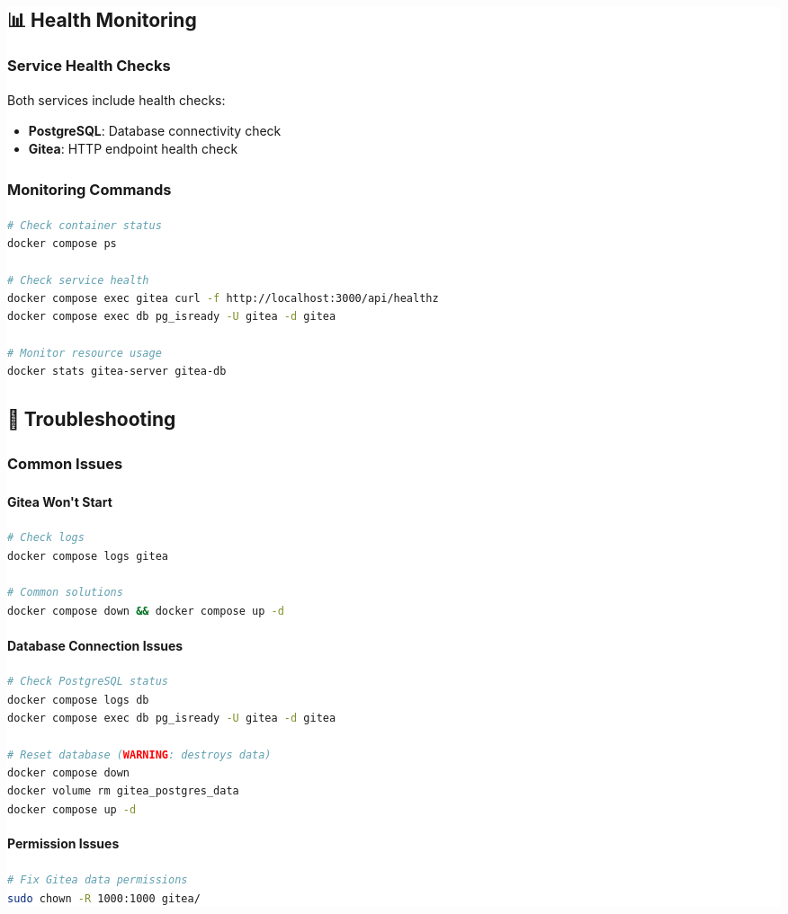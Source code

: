 ## 📊 Health Monitoring

### Service Health Checks
Both services include health checks:
- **PostgreSQL**: Database connectivity check
- **Gitea**: HTTP endpoint health check

### Monitoring Commands
```bash
# Check container status
docker compose ps

# Check service health
docker compose exec gitea curl -f http://localhost:3000/api/healthz
docker compose exec db pg_isready -U gitea -d gitea

# Monitor resource usage
docker stats gitea-server gitea-db
```

## 🐛 Troubleshooting

### Common Issues

#### Gitea Won't Start
```bash
# Check logs
docker compose logs gitea

# Common solutions
docker compose down && docker compose up -d
```

#### Database Connection Issues
```bash
# Check PostgreSQL status
docker compose logs db
docker compose exec db pg_isready -U gitea -d gitea

# Reset database (WARNING: destroys data)
docker compose down
docker volume rm gitea_postgres_data
docker compose up -d
```

#### Permission Issues
```bash
# Fix Gitea data permissions
sudo chown -R 1000:1000 gitea/
```
